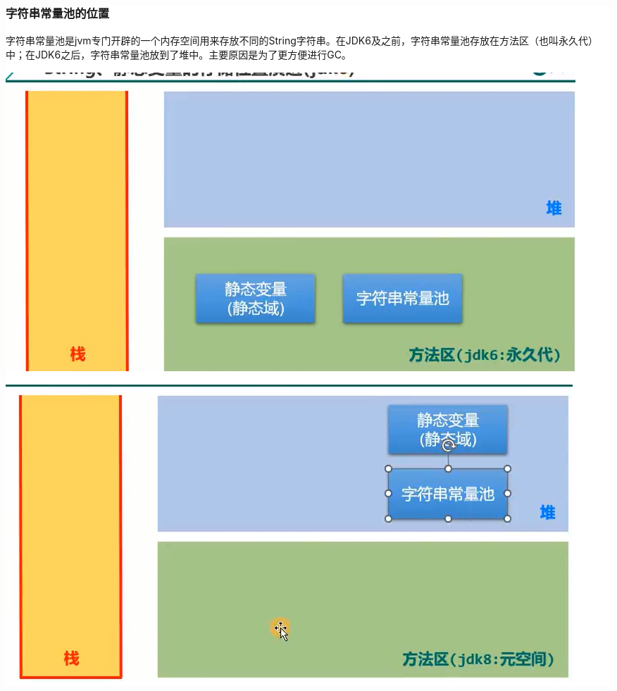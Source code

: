 ### 字符串常量池的位置

字符串常量池是jvm专门开辟的一个内存空间用来存放不同的String字符串。在JDK6及之前，字符串常量池存放在方法区（也叫永久代）中；在JDK6之后，字符串常量池放到了堆中。主要原因是为了更方便进行GC。

![image-20230404115402950](img/image-20230404115402950.png)

![image-20230404115454701](img/image-20230404115454701.png)
